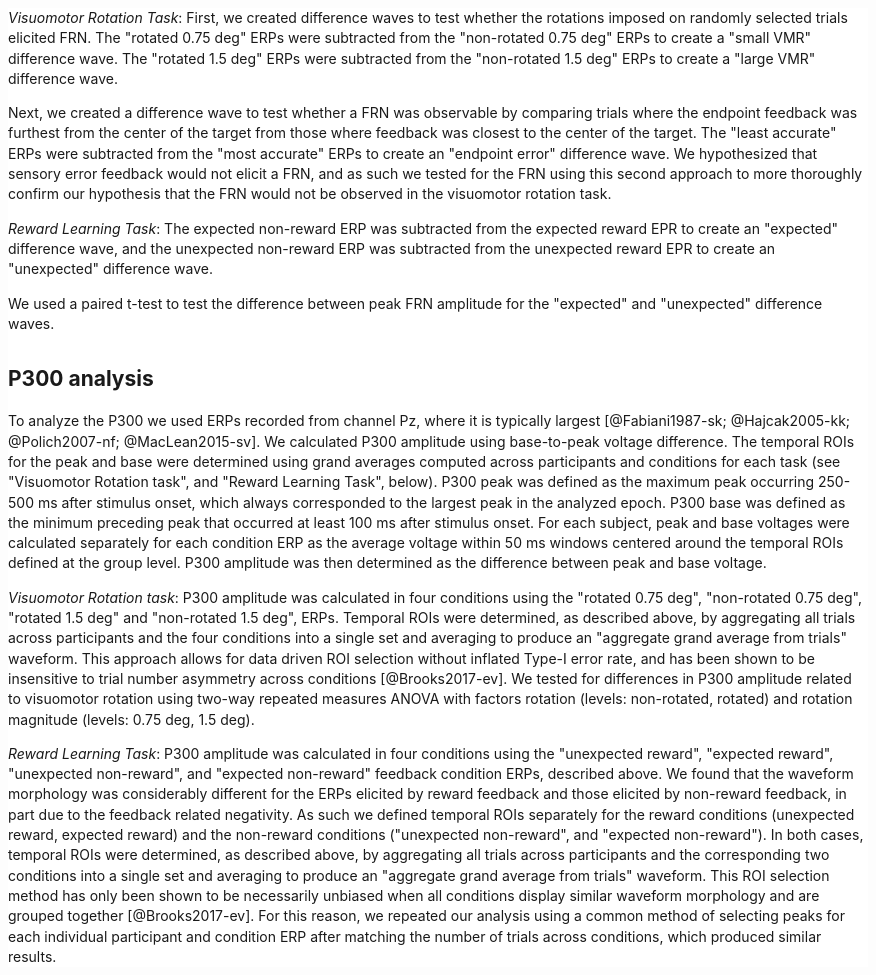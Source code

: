 
*Visuomotor Rotation Task*: First, we created difference waves to test whether the rotations imposed on randomly selected trials elicited FRN. The "rotated 0.75 deg" ERPs were subtracted from the "non-rotated 0.75 deg" ERPs to create a "small VMR" difference wave. The "rotated 1.5 deg" ERPs were subtracted from the "non-rotated 1.5 deg" ERPs to create a "large VMR" difference wave.

Next, we created a difference wave to test whether a FRN was observable by comparing trials where the endpoint feedback was furthest from the center of the target from those where feedback was closest to the center of the target. The "least accurate" ERPs were subtracted from the "most accurate" ERPs to create an "endpoint error" difference wave. We hypothesized that sensory error feedback would not elicit a FRN, and as such we tested for the FRN using this second approach to more thoroughly confirm our hypothesis that the FRN would not be observed in the visuomotor rotation task. 

*Reward Learning Task*:  The expected non-reward ERP was subtracted from the expected reward EPR to create an "expected" difference wave, and the unexpected non-reward ERP was subtracted from the unexpected reward EPR to create an "unexpected" difference wave.

We used a paired t-test to test the difference between peak FRN amplitude for the "expected" and "unexpected" difference waves. 

## P300 analysis

To analyze the P300 we used ERPs recorded from channel Pz, where it is typically largest [@Fabiani1987-sk; @Hajcak2005-kk; @Polich2007-nf; @MacLean2015-sv]. We calculated P300 amplitude using base-to-peak voltage difference. The temporal ROIs for the peak and base were determined using grand averages computed across participants and conditions for each task (see "Visuomotor Rotation task", and "Reward Learning Task", below). P300 peak was defined as the maximum peak occurring 250-500 ms after stimulus onset, which always corresponded to the largest peak in the analyzed epoch. P300 base was defined as the minimum preceding peak that occurred at least 100 ms after stimulus onset. For each subject, peak and base voltages were calculated separately for each condition ERP as the average voltage within 50 ms windows centered around the temporal ROIs defined at the group level. P300 amplitude was then determined as the difference between peak and base voltage.

*Visuomotor Rotation task*: P300 amplitude was calculated in four conditions using the "rotated 0.75 deg", "non-rotated 0.75 deg", "rotated 1.5 deg" and "non-rotated 1.5 deg", ERPs. Temporal ROIs were determined, as described above, by aggregating all trials across participants and the four conditions into a single set and averaging to produce an "aggregate grand average from trials" waveform. This approach allows for data driven ROI selection without inflated Type-I error rate, and has been shown to be insensitive to trial number asymmetry across conditions [@Brooks2017-ev]. We tested for differences in P300 amplitude related to visuomotor rotation using two-way repeated measures ANOVA with factors rotation (levels: non-rotated, rotated) and rotation magnitude (levels: 0.75 deg, 1.5 deg). 

*Reward Learning Task*: P300 amplitude was calculated in four conditions using the "unexpected reward", "expected reward", "unexpected non-reward", and "expected non-reward" feedback condition ERPs, described above. We found that the waveform morphology was considerably different for the ERPs elicited by reward feedback and those elicited by non-reward feedback, in part due to the feedback related negativity. As such we defined temporal ROIs separately for the reward conditions  (unexpected reward, expected reward) and the non-reward conditions ("unexpected non-reward", and "expected non-reward"). In both cases, temporal ROIs were determined, as described above, by aggregating all trials across participants and the corresponding two conditions into a single set and averaging to produce an "aggregate grand average from trials" waveform. This ROI selection method has only been shown to be necessarily unbiased when all conditions display similar waveform morphology and are grouped together [@Brooks2017-ev]. For this reason, we repeated our analysis using a common method of selecting peaks for each individual participant and condition ERP after matching the number of trials across conditions, which produced similar results.
